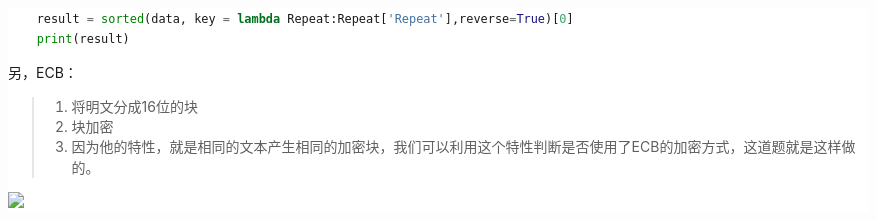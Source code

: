 ```python
    result = sorted(data, key = lambda Repeat:Repeat['Repeat'],reverse=True)[0]
    print(result)
```

另，ECB：

> 1. 将明文分成16位的块
> 2. 块加密
> 3. 因为他的特性，就是相同的文本产生相同的加密块，我们可以利用这个特性判断是否使用了ECB的加密方式，这道题就是这样做的。

![](https://i.loli.net/2021/03/14/8HlofAJQpgZqRvF.png)